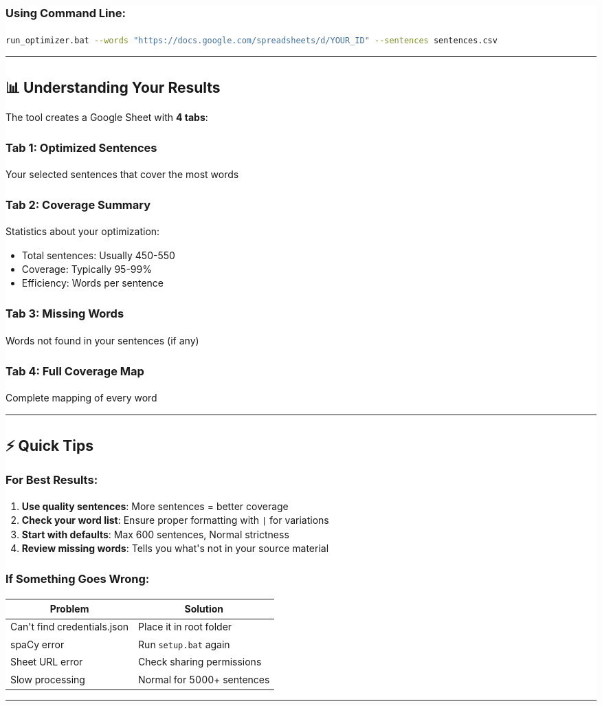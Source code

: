### Using Command Line:

```bash
run_optimizer.bat --words "https://docs.google.com/spreadsheets/d/YOUR_ID" --sentences sentences.csv
```

---

## 📊 Understanding Your Results

The tool creates a Google Sheet with **4 tabs**:

### Tab 1: Optimized Sentences
Your selected sentences that cover the most words

### Tab 2: Coverage Summary
Statistics about your optimization:
- Total sentences: Usually 450-550
- Coverage: Typically 95-99%
- Efficiency: Words per sentence

### Tab 3: Missing Words
Words not found in your sentences (if any)

### Tab 4: Full Coverage Map
Complete mapping of every word

---

## ⚡ Quick Tips

### For Best Results:

1. **Use quality sentences**: More sentences = better coverage
2. **Check your word list**: Ensure proper formatting with `|` for variations
3. **Start with defaults**: Max 600 sentences, Normal strictness
4. **Review missing words**: Tells you what's not in your source material

### If Something Goes Wrong:

| Problem | Solution |
|---------|----------|
| Can't find credentials.json | Place it in root folder |
| spaCy error | Run `setup.bat` again |
| Sheet URL error | Check sharing permissions |
| Slow processing | Normal for 5000+ sentences |

---